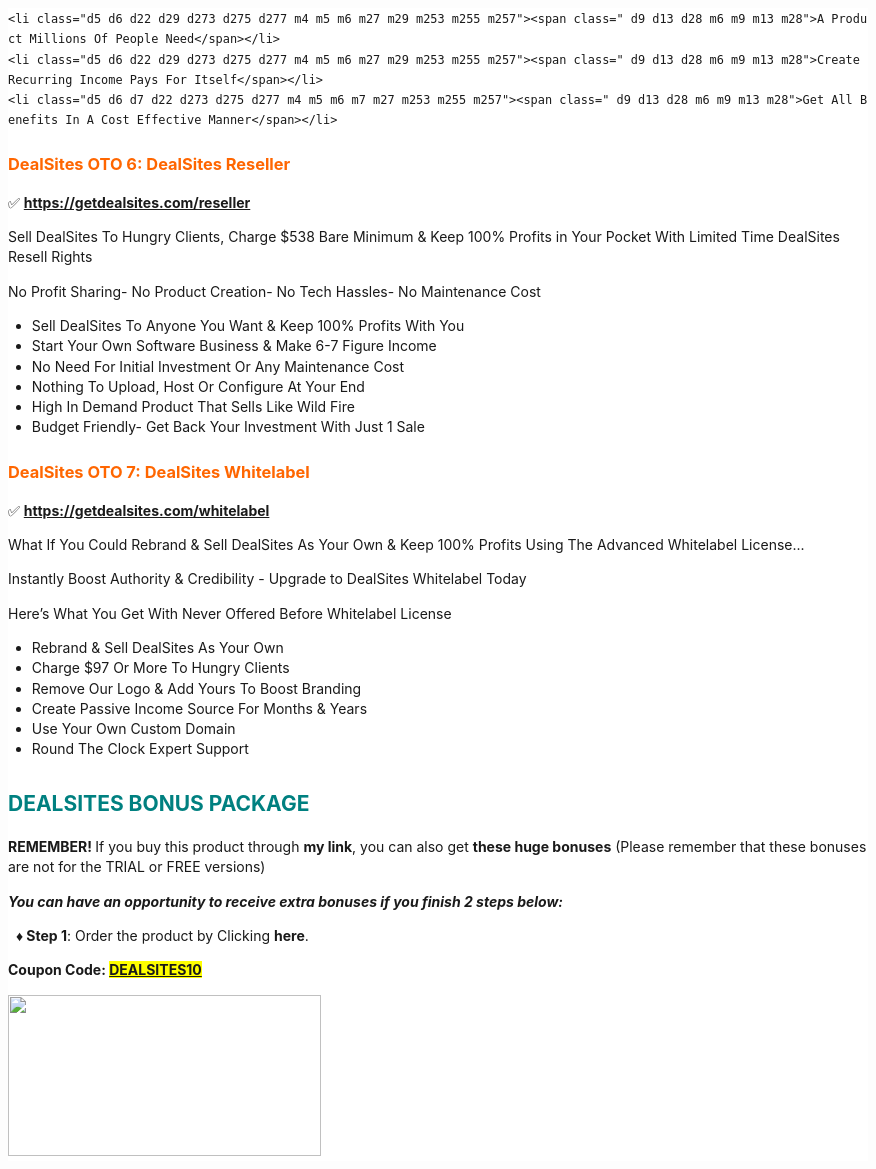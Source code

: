 	<li class="d5 d6 d22 d29 d273 d275 d277 m4 m5 m6 m27 m29 m253 m255 m257"><span class=" d9 d13 d28 m6 m9 m13 m28">A Product Millions Of People Need</span></li>
	<li class="d5 d6 d22 d29 d273 d275 d277 m4 m5 m6 m27 m29 m253 m255 m257"><span class=" d9 d13 d28 m6 m9 m13 m28">Create Recurring Income Pays For Itself</span></li>
	<li class="d5 d6 d7 d22 d273 d275 d277 m4 m5 m6 m7 m27 m253 m255 m257"><span class=" d9 d13 d28 m6 m9 m13 m28">Get All Benefits In A Cost Effective Manner</span></li>
</ul>
<h3><span style="color: #ff6600;"><strong>DealSites OTO 6: DealSites Reseller</strong></span></h3>
<p>✅ <a href="https://warriorplus.com/o2/a/slbn84b/0/4U" target="_blank" rel="nofollow noopener noreferrer"><strong>https://getdealsites.com/reseller</strong></a></p>
<p>Sell DealSites To Hungry Clients, Charge $538 Bare Minimum &amp; Keep 100% Profits in Your Pocket With Limited Time DealSites Resell Rights</p>
<p>No Profit Sharing- No Product Creation- No Tech Hassles- No Maintenance Cost</p>
<ul class="d178 m156">
	<li class="d4 d5 d6 d54 d55 d283 d284 m7 m8 m9 m10 m57 m58 m256 m257"><span class=" d9 d28 m9 m13 m59">Sell DealSites To Anyone You Want &amp; </span><span class=" d9 d12 d28 m9 m13 m17 m59">Keep 100% Profits With You</span></li>
	<li class="d4 d5 d6 d54 d55 d283 d284 m7 m8 m9 m10 m57 m58 m256 m257"><span class=" d9 d28 m9 m13 m59">Start Your Own Software Business &amp; </span><span class=" d9 d12 d28 m9 m13 m17 m59">Make 6-7 Figure Income </span></li>
	<li class="d4 d5 d6 d7 d55 d283 d284 m7 m8 m9 m10 m11 m58 m256 m257"><span class=" d9 d12 d28 m9 m13 m17 m59">No Need For Initial Investment</span><span class=" d9 d28 m9 m13 m59"> Or </span><span class=" d9 d12 d28 m9 m13 m17 m59">Any Maintenance Cost</span></li>
	<li class="d4 d5 d6 d54 d55 d283 d284 m7 m8 m9 m10 m57 m58 m256 m257"><span class=" d9 d12 d28 m9 m13 m17 m59">Nothing To Upload</span><span class=" d9 d28 m9 m13 m59">, Host Or Configure At Your End</span></li>
	<li class="d4 d5 d6 d54 d55 d283 d284 m7 m8 m9 m10 m57 m58 m256 m257"><span class=" d9 d12 d28 m9 m13 m17 m59">High In Demand Product That Sells</span><span class=" d9 d28 m9 m13 m59"> Like Wild Fire</span></li>
	<li class="d4 d5 d6 d7 d55 d283 d284 m7 m8 m9 m10 m11 m58 m256 m257"><span class=" d9 d12 d28 m9 m13 m17 m59">Budget Friendly- Get Back Your Investment</span><span class=" d9 d28 m9 m13 m59"> With Just 1 Sale</span></li>
</ul>
<h3><span style="color: #ff6600;"><strong>DealSites OTO 7: DealSites Whitelabel</strong></span></h3>
<p>✅ <a href="https://warriorplus.com/o2/a/slbn84b/0/4U" target="_blank" rel="nofollow noopener noreferrer"><strong>https://getdealsites.com/whitelabel</strong></a></p>
<p>What If You Could Rebrand &amp; Sell DealSites As Your Own &amp; Keep 100% Profits Using The Advanced Whitelabel License...</p>
<p>Instantly Boost Authority &amp; Credibility - Upgrade to DealSites Whitelabel Today</p>
<p>Here’s What You Get With Never Offered Before Whitelabel License</p>
<ul>
	<li>Rebrand &amp; Sell DealSites As Your Own</li>
	<li>Charge $97 Or More To Hungry Clients</li>
	<li>Remove Our Logo &amp; Add Yours To Boost Branding</li>
	<li>Create Passive Income Source For Months &amp; Years</li>
	<li>Use Your Own Custom Domain</li>
	<li>Round The Clock Expert Support</li>
</ul>
<h2><span style="color: #008080;"><b>DEALSITES BONUS PACKAGE</b></span></h2>
<p><strong><span class="wc-shortcodes-highlight wc-shortcodes-highlight-yellow ">REMEMBER! </span></strong><span class="wc-shortcodes-highlight wc-shortcodes-highlight-yellow ">I</span>f you buy this product through <strong>my link</strong>, you can also get <strong>these huge bonuses</strong> (Please remember that these bonuses are not for the TRIAL or FREE versions)</p>
<p><em><strong>You can have an opportunity to receive extra bonuses if you finish 2 steps below:</strong></em></p>
<p>  <strong>♦ Step 1</strong>: Order the product by Clicking <strong>here</strong>.</p>
<p><strong>Coupon Code: <a href="https://warriorplus.com/o2/a/slbn84b/0/4U" target="_blank" rel="nofollow noopener noreferrer"><span style="background-color: #ffff00;">DEALSITES10</span></a></strong></p>
<p><a href="https://warriorplus.com/o2/a/slbn84b/0/4U" target="_blank" rel="nofollow noopener noreferrer"><img class="aligncenter size-full wp-image-26" src="https://4u-review.com/wp-content/uploads/2021/07/Coupon-8.png" alt="" width="313" height="161" /></a></p>